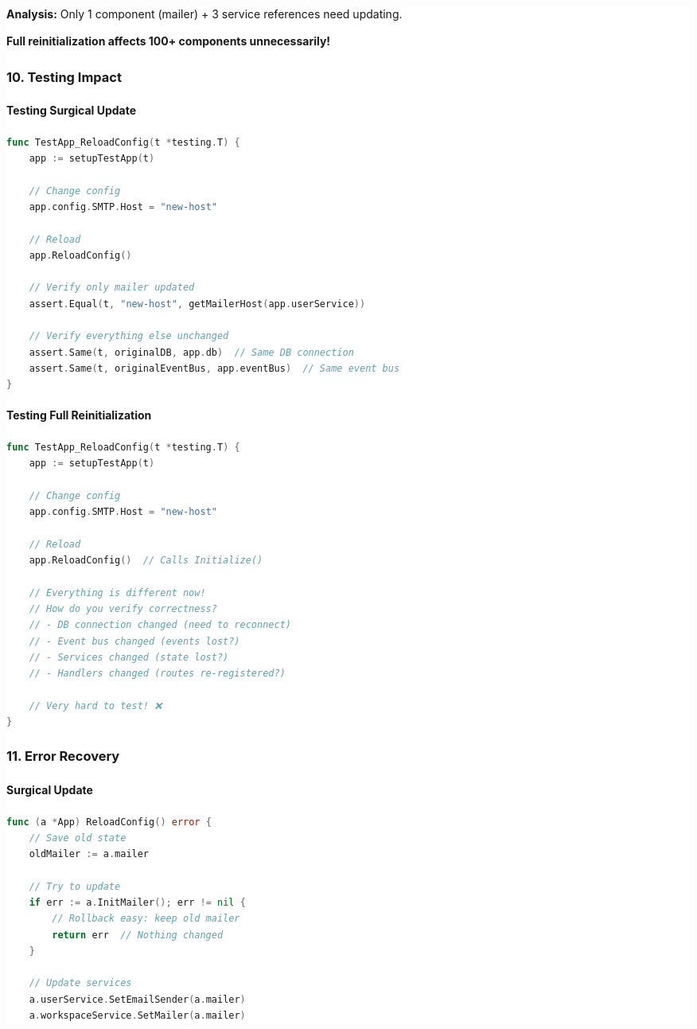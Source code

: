 **Analysis:** Only 1 component (mailer) + 3 service references need updating.

**Full reinitialization affects 100+ components unnecessarily!**

### 10. Testing Impact

#### Testing Surgical Update
```go
func TestApp_ReloadConfig(t *testing.T) {
    app := setupTestApp(t)
    
    // Change config
    app.config.SMTP.Host = "new-host"
    
    // Reload
    app.ReloadConfig()
    
    // Verify only mailer updated
    assert.Equal(t, "new-host", getMailerHost(app.userService))
    
    // Verify everything else unchanged
    assert.Same(t, originalDB, app.db)  // Same DB connection
    assert.Same(t, originalEventBus, app.eventBus)  // Same event bus
}
```

#### Testing Full Reinitialization
```go
func TestApp_ReloadConfig(t *testing.T) {
    app := setupTestApp(t)
    
    // Change config
    app.config.SMTP.Host = "new-host"
    
    // Reload
    app.ReloadConfig()  // Calls Initialize()
    
    // Everything is different now!
    // How do you verify correctness?
    // - DB connection changed (need to reconnect)
    // - Event bus changed (events lost?)
    // - Services changed (state lost?)
    // - Handlers changed (routes re-registered?)
    
    // Very hard to test! ❌
}
```

### 11. Error Recovery

#### Surgical Update
```go
func (a *App) ReloadConfig() error {
    // Save old state
    oldMailer := a.mailer
    
    // Try to update
    if err := a.InitMailer(); err != nil {
        // Rollback easy: keep old mailer
        return err  // Nothing changed
    }
    
    // Update services
    a.userService.SetEmailSender(a.mailer)
    a.workspaceService.SetMailer(a.mailer)
```